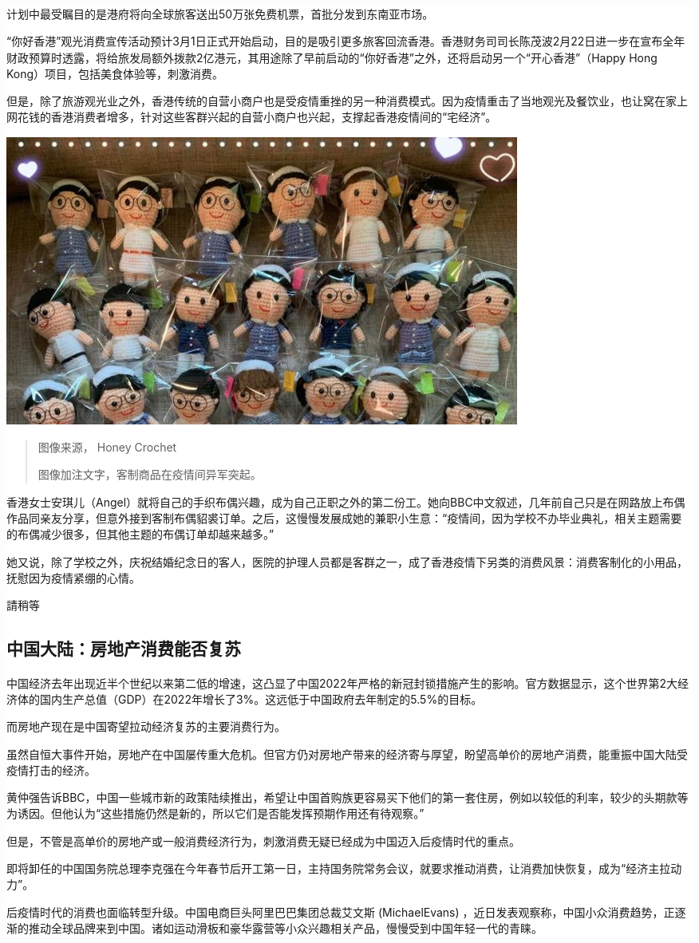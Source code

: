 计划中最受瞩目的是港府将向全球旅客送出50万张免费机票，首批分发到东南亚市场。

“你好香港”观光消费宣传活动预计3月1日正式开始启动，目的是吸引更多旅客回流香港。香港财务司司长陈茂波2月22日进一步在宣布全年财政预算时透露，将给旅发局额外拨款2亿港元，其用途除了早前启动的“你好香港”之外，还将启动另一个“开心香港”（Happy Hong Kong）项目，包括美食体验等，刺激消费。

但是，除了旅游观光业之外，香港传统的自营小商户也是受疫情重挫的另一种消费模式。因为疫情重击了当地观光及餐饮业，也让窝在家上网花钱的香港消费者增多，针对这些客群兴起的自营小商户也兴起，支撑起香港疫情间的“宅经济”。

![。](_128722589_image0.jpg)

> 图像来源，  Honey Crochet
>
> 图像加注文字，客制商品在疫情间异军突起。

香港女士安琪儿（Angel）就将自己的手织布偶兴趣，成为自己正职之外的第二份工。她向BBC中文叙述，几年前自己只是在网路放上布偶作品同亲友分享，但意外接到客制布偶貂裘订单。之后，这慢慢发展成她的兼职小生意：“疫情间，因为学校不办毕业典礼，相关主题需要的布偶减少很多，但其他主题的布偶订单却越来越多。”

她又说，除了学校之外，庆祝结婚纪念日的客人，医院的护理人员都是客群之一，成了香港疫情下另类的消费风景：消费客制化的小用品，抚慰因为疫情紧绷的心情。

請稍等

##  中国大陆：房地产消费能否复苏

中国经济去年出现近半个世纪以来第二低的增速，这凸显了中国2022年严格的新冠封锁措施产生的影响。官方数据显示，这个世界第2大经济体的国内生产总值（GDP）在2022年增长了3%。这远低于中国政府去年制定的5.5%的目标。

而房地产现在是中国寄望拉动经济复苏的主要消费行为。

虽然自恒大事件开始，房地产在中国屡传重大危机。但官方仍对房地产带来的经济寄与厚望，盼望高单价的房地产消费，能重振中国大陆受疫情打击的经济。

黄仲强告诉BBC，中国一些城市新的政策陆续推出，希望让中国首购族更容易买下他们的第一套住房，例如以较低的利率，较少的头期款等为诱因。但他认为“这些措施仍然是新的，所以它们是否能发挥预期作用还有待观察。”

但是，不管是高单价的房地产或一般消费经济行为，刺激消费无疑已经成为中国迈入后疫情时代的重点。

即将卸任的中国国务院总理李克强在今年春节后开工第一日，主持国务院常务会议，就要求推动消费，让消费加快恢复，成为“经济主拉动力”。


后疫情时代的消费也面临转型升级。中国电商巨头阿里巴巴集团总裁艾文斯 (MichaelEvans) ，近日发表观察称，中国小众消费趋势，正逐渐的推动全球品牌来到中国。诸如运动滑板和豪华露营等小众兴趣相关产品，慢慢受到中国年轻一代的青睐。
